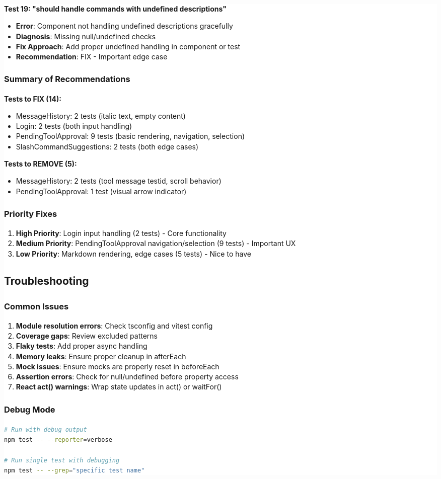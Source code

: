 **Test 19: "should handle commands with undefined descriptions"**
- **Error**: Component not handling undefined descriptions gracefully
- **Diagnosis**: Missing null/undefined checks
- **Fix Approach**: Add proper undefined handling in component or test
- **Recommendation**: FIX - Important edge case

### Summary of Recommendations

**Tests to FIX (14):**
- MessageHistory: 2 tests (italic text, empty content)
- Login: 2 tests (both input handling)
- PendingToolApproval: 9 tests (basic rendering, navigation, selection)
- SlashCommandSuggestions: 2 tests (both edge cases)

**Tests to REMOVE (5):**
- MessageHistory: 2 tests (tool message testid, scroll behavior)
- PendingToolApproval: 1 test (visual arrow indicator)

### Priority Fixes
1. **High Priority**: Login input handling (2 tests) - Core functionality
2. **Medium Priority**: PendingToolApproval navigation/selection (9 tests) - Important UX
3. **Low Priority**: Markdown rendering, edge cases (5 tests) - Nice to have

## Troubleshooting

### Common Issues
1. **Module resolution errors**: Check tsconfig and vitest config
2. **Coverage gaps**: Review excluded patterns
3. **Flaky tests**: Add proper async handling
4. **Memory leaks**: Ensure proper cleanup in afterEach
5. **Mock issues**: Ensure mocks are properly reset in beforeEach
6. **Assertion errors**: Check for null/undefined before property access
7. **React act() warnings**: Wrap state updates in act() or waitFor()

### Debug Mode
```bash
# Run with debug output
npm test -- --reporter=verbose

# Run single test with debugging
npm test -- --grep="specific test name"
```